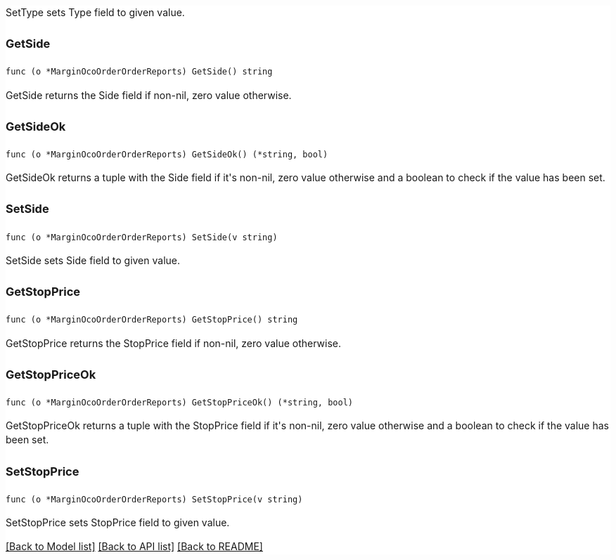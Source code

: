 SetType sets Type field to given value.


### GetSide

`func (o *MarginOcoOrderOrderReports) GetSide() string`

GetSide returns the Side field if non-nil, zero value otherwise.

### GetSideOk

`func (o *MarginOcoOrderOrderReports) GetSideOk() (*string, bool)`

GetSideOk returns a tuple with the Side field if it's non-nil, zero value otherwise
and a boolean to check if the value has been set.

### SetSide

`func (o *MarginOcoOrderOrderReports) SetSide(v string)`

SetSide sets Side field to given value.


### GetStopPrice

`func (o *MarginOcoOrderOrderReports) GetStopPrice() string`

GetStopPrice returns the StopPrice field if non-nil, zero value otherwise.

### GetStopPriceOk

`func (o *MarginOcoOrderOrderReports) GetStopPriceOk() (*string, bool)`

GetStopPriceOk returns a tuple with the StopPrice field if it's non-nil, zero value otherwise
and a boolean to check if the value has been set.

### SetStopPrice

`func (o *MarginOcoOrderOrderReports) SetStopPrice(v string)`

SetStopPrice sets StopPrice field to given value.



[[Back to Model list]](../README.md#documentation-for-models) [[Back to API list]](../README.md#documentation-for-api-endpoints) [[Back to README]](../README.md)


